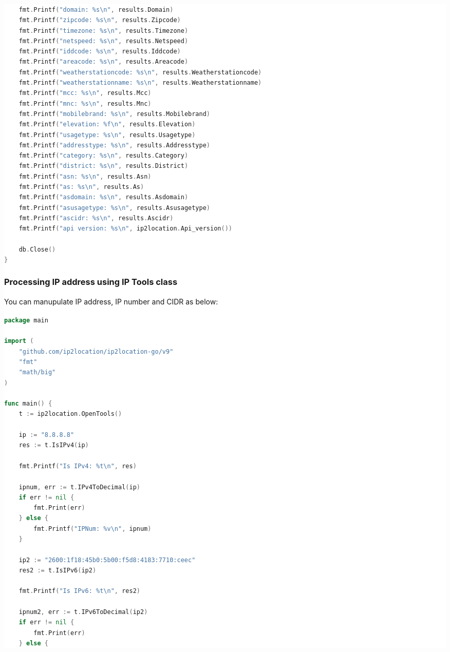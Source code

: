 ```go
	fmt.Printf("domain: %s\n", results.Domain)
	fmt.Printf("zipcode: %s\n", results.Zipcode)
	fmt.Printf("timezone: %s\n", results.Timezone)
	fmt.Printf("netspeed: %s\n", results.Netspeed)
	fmt.Printf("iddcode: %s\n", results.Iddcode)
	fmt.Printf("areacode: %s\n", results.Areacode)
	fmt.Printf("weatherstationcode: %s\n", results.Weatherstationcode)
	fmt.Printf("weatherstationname: %s\n", results.Weatherstationname)
	fmt.Printf("mcc: %s\n", results.Mcc)
	fmt.Printf("mnc: %s\n", results.Mnc)
	fmt.Printf("mobilebrand: %s\n", results.Mobilebrand)
	fmt.Printf("elevation: %f\n", results.Elevation)
	fmt.Printf("usagetype: %s\n", results.Usagetype)
	fmt.Printf("addresstype: %s\n", results.Addresstype)
	fmt.Printf("category: %s\n", results.Category)
	fmt.Printf("district: %s\n", results.District)
	fmt.Printf("asn: %s\n", results.Asn)
	fmt.Printf("as: %s\n", results.As)
	fmt.Printf("asdomain: %s\n", results.Asdomain)
	fmt.Printf("asusagetype: %s\n", results.Asusagetype)
	fmt.Printf("ascidr: %s\n", results.Ascidr)
	fmt.Printf("api version: %s\n", ip2location.Api_version())
	
	db.Close()
}
```

### Processing IP address using IP Tools class

You can manupulate IP address, IP number and CIDR as below:

```go
package main

import (
	"github.com/ip2location/ip2location-go/v9"
	"fmt"
	"math/big"
)

func main() {
	t := ip2location.OpenTools()
	
	ip := "8.8.8.8"
	res := t.IsIPv4(ip)
	
	fmt.Printf("Is IPv4: %t\n", res)
	
	ipnum, err := t.IPv4ToDecimal(ip)
	if err != nil {
		fmt.Print(err)
	} else {
		fmt.Printf("IPNum: %v\n", ipnum)
	}

	ip2 := "2600:1f18:45b0:5b00:f5d8:4183:7710:ceec"
	res2 := t.IsIPv6(ip2)
	
	fmt.Printf("Is IPv6: %t\n", res2)

	ipnum2, err := t.IPv6ToDecimal(ip2)
	if err != nil {
		fmt.Print(err)
	} else {
```